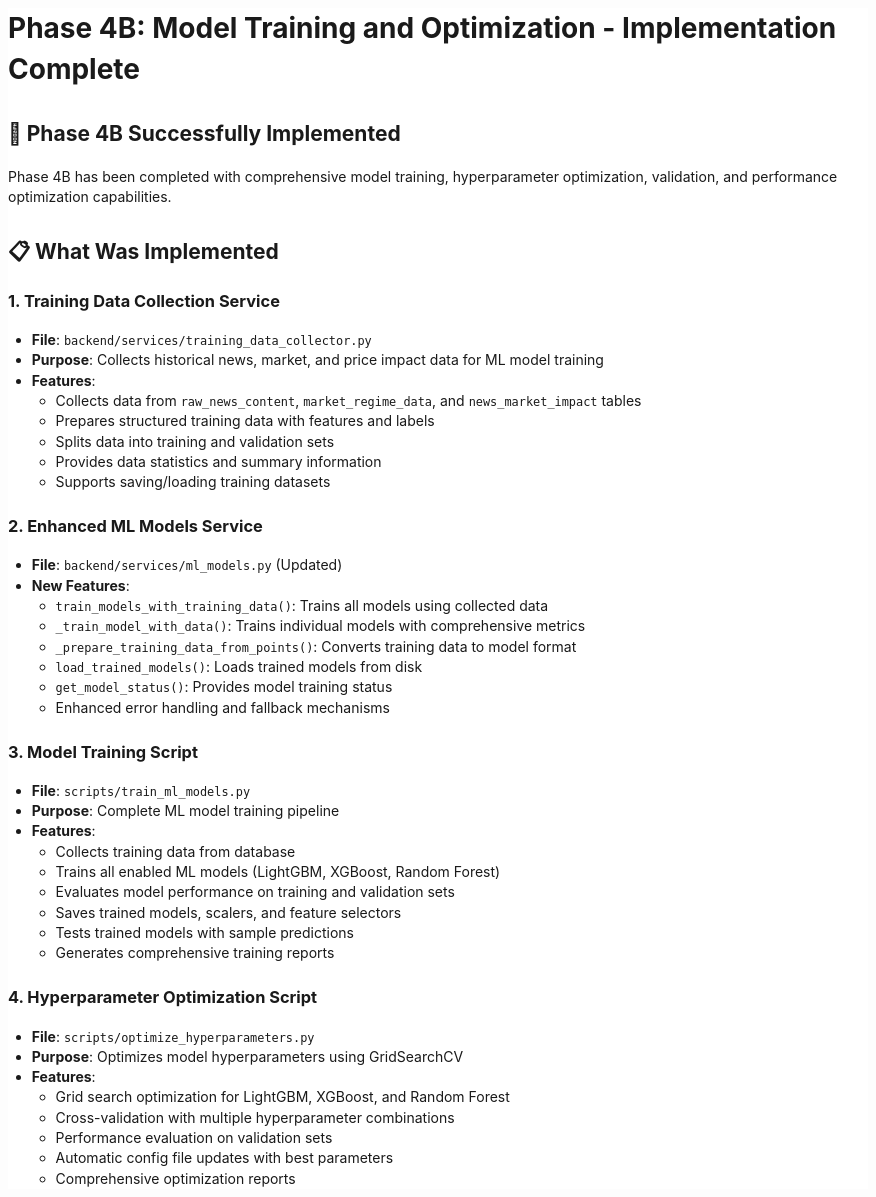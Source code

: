 # Phase 4B: Model Training and Optimization - Implementation Complete

## 🎉 **Phase 4B Successfully Implemented**

Phase 4B has been completed with comprehensive model training, hyperparameter optimization, validation, and performance optimization capabilities.

## 📋 **What Was Implemented**

### **1. Training Data Collection Service**
- **File**: `backend/services/training_data_collector.py`
- **Purpose**: Collects historical news, market, and price impact data for ML model training
- **Features**:
  - Collects data from `raw_news_content`, `market_regime_data`, and `news_market_impact` tables
  - Prepares structured training data with features and labels
  - Splits data into training and validation sets
  - Provides data statistics and summary information
  - Supports saving/loading training datasets

### **2. Enhanced ML Models Service**
- **File**: `backend/services/ml_models.py` (Updated)
- **New Features**:
  - `train_models_with_training_data()`: Trains all models using collected data
  - `_train_model_with_data()`: Trains individual models with comprehensive metrics
  - `_prepare_training_data_from_points()`: Converts training data to model format
  - `load_trained_models()`: Loads trained models from disk
  - `get_model_status()`: Provides model training status
  - Enhanced error handling and fallback mechanisms

### **3. Model Training Script**
- **File**: `scripts/train_ml_models.py`
- **Purpose**: Complete ML model training pipeline
- **Features**:
  - Collects training data from database
  - Trains all enabled ML models (LightGBM, XGBoost, Random Forest)
  - Evaluates model performance on training and validation sets
  - Saves trained models, scalers, and feature selectors
  - Tests trained models with sample predictions
  - Generates comprehensive training reports

### **4. Hyperparameter Optimization Script**
- **File**: `scripts/optimize_hyperparameters.py`
- **Purpose**: Optimizes model hyperparameters using GridSearchCV
- **Features**:
  - Grid search optimization for LightGBM, XGBoost, and Random Forest
  - Cross-validation with multiple hyperparameter combinations
  - Performance evaluation on validation sets
  - Automatic config file updates with best parameters
  - Comprehensive optimization reports
